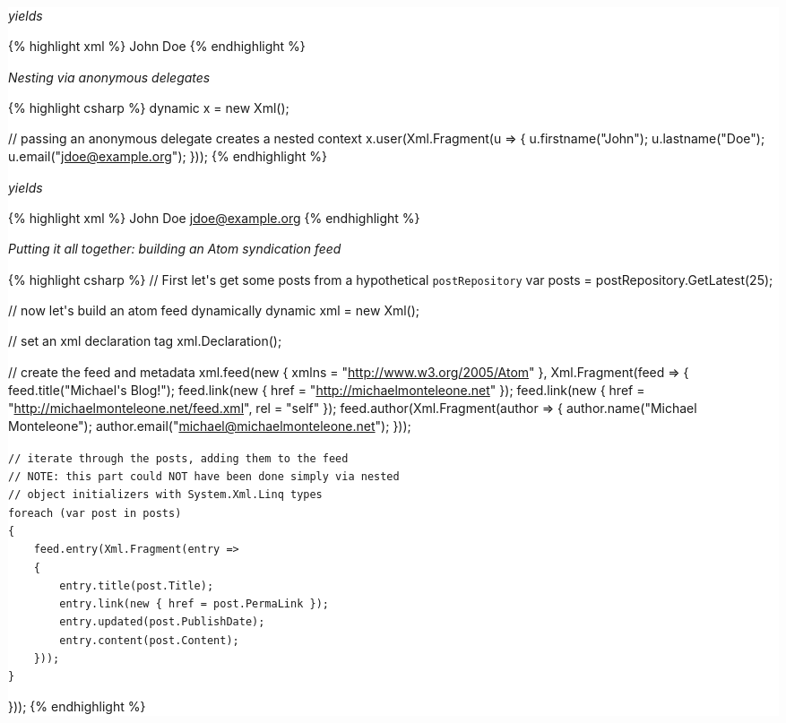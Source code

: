 *yields*

{% highlight xml %}
<user username="jdoe" usertype="admin">John Doe</user>
{% endhighlight %}
    
*Nesting via anonymous delegates*

{% highlight csharp %}
dynamic x = new Xml();

// passing an anonymous delegate creates a nested context
x.user(Xml.Fragment(u => {
    u.firstname("John");
    u.lastname("Doe");
    u.email("jdoe@example.org");
}));
{% endhighlight %}

*yields*

{% highlight xml %}
<user>
    <firstname>John</firstname>
    <lastname>Doe</lastname>
    <email>jdoe@example.org</email>
</user>
{% endhighlight %}

*Putting it all together: building an Atom syndication feed*

{% highlight csharp %}
// First let's get some posts from a hypothetical `postRepository`
var posts = postRepository.GetLatest(25);

// now let's build an atom feed dynamically
dynamic xml = new Xml();

// set an xml declaration tag
xml.Declaration();

// create the feed and metadata
xml.feed(new { xmlns = "http://www.w3.org/2005/Atom" }, Xml.Fragment(feed =>
{
    feed.title("Michael's Blog!");
    feed.link(new { href = "http://michaelmonteleone.net" });
    feed.link(new { href = "http://michaelmonteleone.net/feed.xml", rel = "self" });
    feed.author(Xml.Fragment(author =>
    {
        author.name("Michael Monteleone");
        author.email("michael@michaelmonteleone.net");
    }));

    // iterate through the posts, adding them to the feed
    // NOTE: this part could NOT have been done simply via nested
    // object initializers with System.Xml.Linq types
    foreach (var post in posts)
    {
        feed.entry(Xml.Fragment(entry =>
        {
            entry.title(post.Title);
            entry.link(new { href = post.PermaLink });
            entry.updated(post.PublishDate);
            entry.content(post.Content);
        }));
    }
}));
{% endhighlight %}
